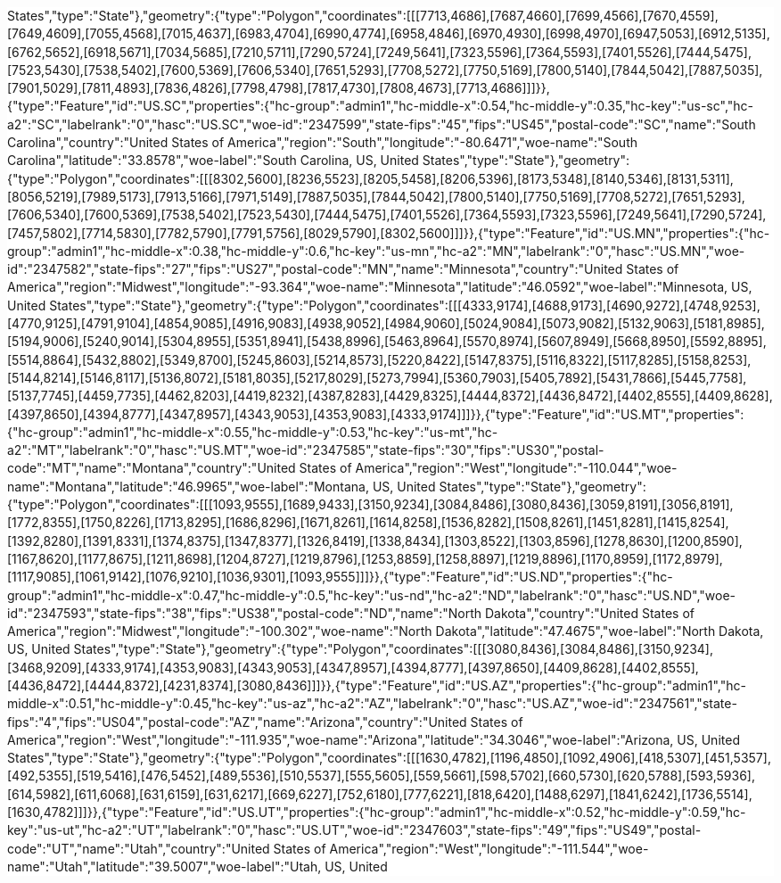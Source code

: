 States","type":"State"},"geometry":{"type":"Polygon","coordinates":[[[7713,4686],[7687,4660],[7699,4566],[7670,4559],[7649,4609],[7055,4568],[7015,4637],[6983,4704],[6990,4774],[6958,4846],[6970,4930],[6998,4970],[6947,5053],[6912,5135],[6762,5652],[6918,5671],[7034,5685],[7210,5711],[7290,5724],[7249,5641],[7323,5596],[7364,5593],[7401,5526],[7444,5475],[7523,5430],[7538,5402],[7600,5369],[7606,5340],[7651,5293],[7708,5272],[7750,5169],[7800,5140],[7844,5042],[7887,5035],[7901,5029],[7811,4893],[7836,4826],[7798,4798],[7817,4730],[7808,4673],[7713,4686]]]}},{"type":"Feature","id":"US.SC","properties":{"hc-group":"admin1","hc-middle-x":0.54,"hc-middle-y":0.35,"hc-key":"us-sc","hc-a2":"SC","labelrank":"0","hasc":"US.SC","woe-id":"2347599","state-fips":"45","fips":"US45","postal-code":"SC","name":"South Carolina","country":"United States of America","region":"South","longitude":"-80.6471","woe-name":"South Carolina","latitude":"33.8578","woe-label":"South Carolina, US, United States","type":"State"},"geometry":{"type":"Polygon","coordinates":[[[8302,5600],[8236,5523],[8205,5458],[8206,5396],[8173,5348],[8140,5346],[8131,5311],[8056,5219],[7989,5173],[7913,5166],[7971,5149],[7887,5035],[7844,5042],[7800,5140],[7750,5169],[7708,5272],[7651,5293],[7606,5340],[7600,5369],[7538,5402],[7523,5430],[7444,5475],[7401,5526],[7364,5593],[7323,5596],[7249,5641],[7290,5724],[7457,5802],[7714,5830],[7782,5790],[7791,5756],[8029,5790],[8302,5600]]]}},{"type":"Feature","id":"US.MN","properties":{"hc-group":"admin1","hc-middle-x":0.38,"hc-middle-y":0.6,"hc-key":"us-mn","hc-a2":"MN","labelrank":"0","hasc":"US.MN","woe-id":"2347582","state-fips":"27","fips":"US27","postal-code":"MN","name":"Minnesota","country":"United States of America","region":"Midwest","longitude":"-93.364","woe-name":"Minnesota","latitude":"46.0592","woe-label":"Minnesota, US, United States","type":"State"},"geometry":{"type":"Polygon","coordinates":[[[4333,9174],[4688,9173],[4690,9272],[4748,9253],[4770,9125],[4791,9104],[4854,9085],[4916,9083],[4938,9052],[4984,9060],[5024,9084],[5073,9082],[5132,9063],[5181,8985],[5194,9006],[5240,9014],[5304,8955],[5351,8941],[5438,8996],[5463,8964],[5570,8974],[5607,8949],[5668,8950],[5592,8895],[5514,8864],[5432,8802],[5349,8700],[5245,8603],[5214,8573],[5220,8422],[5147,8375],[5116,8322],[5117,8285],[5158,8253],[5144,8214],[5146,8117],[5136,8072],[5181,8035],[5217,8029],[5273,7994],[5360,7903],[5405,7892],[5431,7866],[5445,7758],[5137,7745],[4459,7735],[4462,8203],[4419,8232],[4387,8283],[4429,8325],[4444,8372],[4436,8472],[4402,8555],[4409,8628],[4397,8650],[4394,8777],[4347,8957],[4343,9053],[4353,9083],[4333,9174]]]}},{"type":"Feature","id":"US.MT","properties":{"hc-group":"admin1","hc-middle-x":0.55,"hc-middle-y":0.53,"hc-key":"us-mt","hc-a2":"MT","labelrank":"0","hasc":"US.MT","woe-id":"2347585","state-fips":"30","fips":"US30","postal-code":"MT","name":"Montana","country":"United States of America","region":"West","longitude":"-110.044","woe-name":"Montana","latitude":"46.9965","woe-label":"Montana, US, United States","type":"State"},"geometry":{"type":"Polygon","coordinates":[[[1093,9555],[1689,9433],[3150,9234],[3084,8486],[3080,8436],[3059,8191],[3056,8191],[1772,8355],[1750,8226],[1713,8295],[1686,8296],[1671,8261],[1614,8258],[1536,8282],[1508,8261],[1451,8281],[1415,8254],[1392,8280],[1391,8331],[1374,8375],[1347,8377],[1326,8419],[1338,8434],[1303,8522],[1303,8596],[1278,8630],[1200,8590],[1167,8620],[1177,8675],[1211,8698],[1204,8727],[1219,8796],[1253,8859],[1258,8897],[1219,8896],[1170,8959],[1172,8979],[1117,9085],[1061,9142],[1076,9210],[1036,9301],[1093,9555]]]}},{"type":"Feature","id":"US.ND","properties":{"hc-group":"admin1","hc-middle-x":0.47,"hc-middle-y":0.5,"hc-key":"us-nd","hc-a2":"ND","labelrank":"0","hasc":"US.ND","woe-id":"2347593","state-fips":"38","fips":"US38","postal-code":"ND","name":"North Dakota","country":"United States of America","region":"Midwest","longitude":"-100.302","woe-name":"North Dakota","latitude":"47.4675","woe-label":"North Dakota, US, United States","type":"State"},"geometry":{"type":"Polygon","coordinates":[[[3080,8436],[3084,8486],[3150,9234],[3468,9209],[4333,9174],[4353,9083],[4343,9053],[4347,8957],[4394,8777],[4397,8650],[4409,8628],[4402,8555],[4436,8472],[4444,8372],[4231,8374],[3080,8436]]]}},{"type":"Feature","id":"US.AZ","properties":{"hc-group":"admin1","hc-middle-x":0.51,"hc-middle-y":0.45,"hc-key":"us-az","hc-a2":"AZ","labelrank":"0","hasc":"US.AZ","woe-id":"2347561","state-fips":"4","fips":"US04","postal-code":"AZ","name":"Arizona","country":"United States of America","region":"West","longitude":"-111.935","woe-name":"Arizona","latitude":"34.3046","woe-label":"Arizona, US, United States","type":"State"},"geometry":{"type":"Polygon","coordinates":[[[1630,4782],[1196,4850],[1092,4906],[418,5307],[451,5357],[492,5355],[519,5416],[476,5452],[489,5536],[510,5537],[555,5605],[559,5661],[598,5702],[660,5730],[620,5788],[593,5936],[614,5982],[611,6068],[631,6159],[631,6217],[669,6227],[752,6180],[777,6221],[818,6420],[1488,6297],[1841,6242],[1736,5514],[1630,4782]]]}},{"type":"Feature","id":"US.UT","properties":{"hc-group":"admin1","hc-middle-x":0.52,"hc-middle-y":0.59,"hc-key":"us-ut","hc-a2":"UT","labelrank":"0","hasc":"US.UT","woe-id":"2347603","state-fips":"49","fips":"US49","postal-code":"UT","name":"Utah","country":"United States of America","region":"West","longitude":"-111.544","woe-name":"Utah","latitude":"39.5007","woe-label":"Utah, US, United